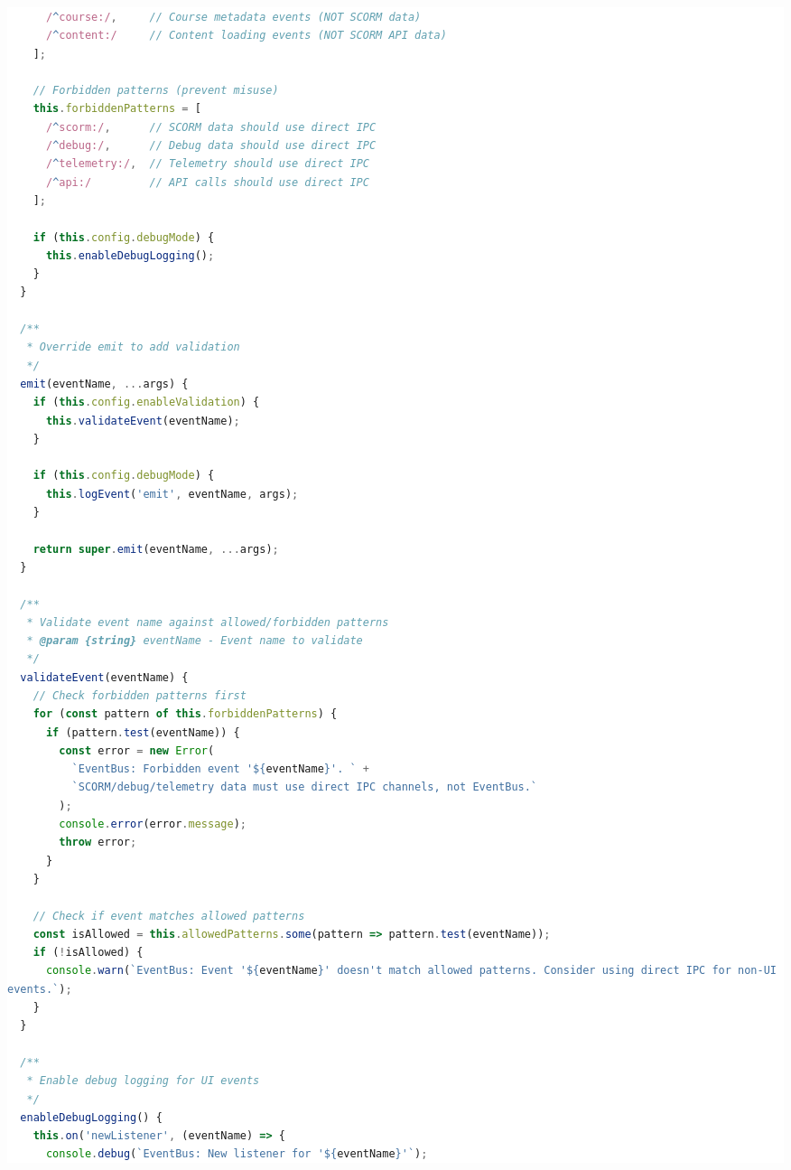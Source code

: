 ```javascript
      /^course:/,     // Course metadata events (NOT SCORM data)
      /^content:/     // Content loading events (NOT SCORM API data)
    ];
    
    // Forbidden patterns (prevent misuse)
    this.forbiddenPatterns = [
      /^scorm:/,      // SCORM data should use direct IPC
      /^debug:/,      // Debug data should use direct IPC
      /^telemetry:/,  // Telemetry should use direct IPC
      /^api:/         // API calls should use direct IPC
    ];
    
    if (this.config.debugMode) {
      this.enableDebugLogging();
    }
  }
  
  /**
   * Override emit to add validation
   */
  emit(eventName, ...args) {
    if (this.config.enableValidation) {
      this.validateEvent(eventName);
    }
    
    if (this.config.debugMode) {
      this.logEvent('emit', eventName, args);
    }
    
    return super.emit(eventName, ...args);
  }
  
  /**
   * Validate event name against allowed/forbidden patterns
   * @param {string} eventName - Event name to validate
   */
  validateEvent(eventName) {
    // Check forbidden patterns first
    for (const pattern of this.forbiddenPatterns) {
      if (pattern.test(eventName)) {
        const error = new Error(
          `EventBus: Forbidden event '${eventName}'. ` +
          `SCORM/debug/telemetry data must use direct IPC channels, not EventBus.`
        );
        console.error(error.message);
        throw error;
      }
    }
    
    // Check if event matches allowed patterns
    const isAllowed = this.allowedPatterns.some(pattern => pattern.test(eventName));
    if (!isAllowed) {
      console.warn(`EventBus: Event '${eventName}' doesn't match allowed patterns. Consider using direct IPC for non-UI events.`);
    }
  }
  
  /**
   * Enable debug logging for UI events
   */
  enableDebugLogging() {
    this.on('newListener', (eventName) => {
      console.debug(`EventBus: New listener for '${eventName}'`);
```